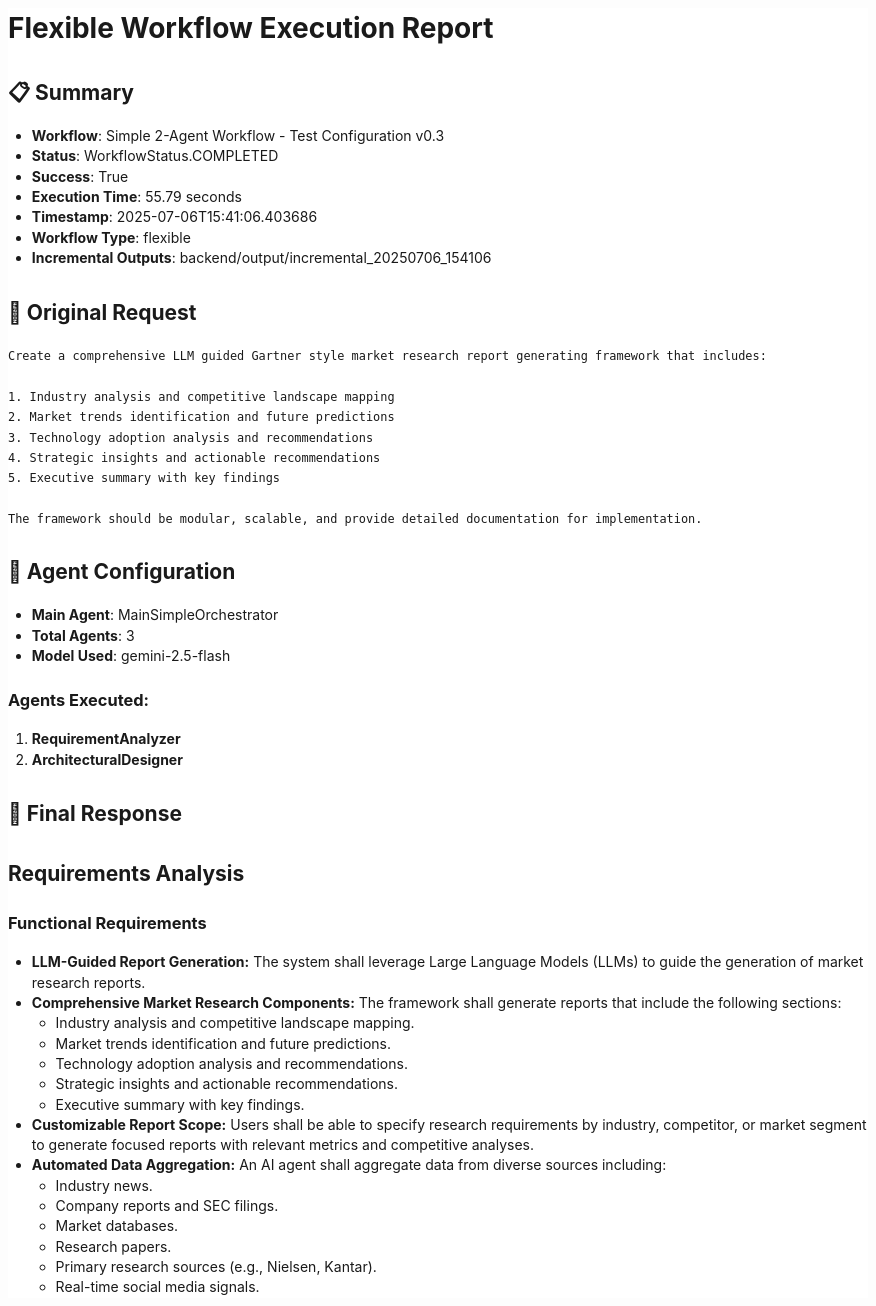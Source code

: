 # Flexible Workflow Execution Report

## 📋 Summary
- **Workflow**: Simple 2-Agent Workflow - Test Configuration v0.3
- **Status**: WorkflowStatus.COMPLETED
- **Success**: True
- **Execution Time**: 55.79 seconds
- **Timestamp**: 2025-07-06T15:41:06.403686
- **Workflow Type**: flexible
- **Incremental Outputs**: backend/output/incremental_20250706_154106

## 🎯 Original Request
```
Create a comprehensive LLM guided Gartner style market research report generating framework that includes:

1. Industry analysis and competitive landscape mapping
2. Market trends identification and future predictions  
3. Technology adoption analysis and recommendations
4. Strategic insights and actionable recommendations
5. Executive summary with key findings

The framework should be modular, scalable, and provide detailed documentation for implementation.
```

## 🤖 Agent Configuration
- **Main Agent**: MainSimpleOrchestrator
- **Total Agents**: 3
- **Model Used**: gemini-2.5-flash

### Agents Executed:
1. **RequirementAnalyzer**
2. **ArchitecturalDesigner**

## 📝 Final Response
## Requirements Analysis

### Functional Requirements
*   **LLM-Guided Report Generation:** The system shall leverage Large Language Models (LLMs) to guide the generation of market research reports.
*   **Comprehensive Market Research Components:** The framework shall generate reports that include the following sections:
    *   Industry analysis and competitive landscape mapping.
    *   Market trends identification and future predictions.
    *   Technology adoption analysis and recommendations.
    *   Strategic insights and actionable recommendations.
    *   Executive summary with key findings.
*   **Customizable Report Scope:** Users shall be able to specify research requirements by industry, competitor, or market segment to generate focused reports with relevant metrics and competitive analyses.
*   **Automated Data Aggregation:** An AI agent shall aggregate data from diverse sources including:
    *   Industry news.
    *   Company reports and SEC filings.
    *   Market databases.
    *   Research papers.
    *   Primary research sources (e.g., Nielsen, Kantar).
    *   Real-time social media signals.